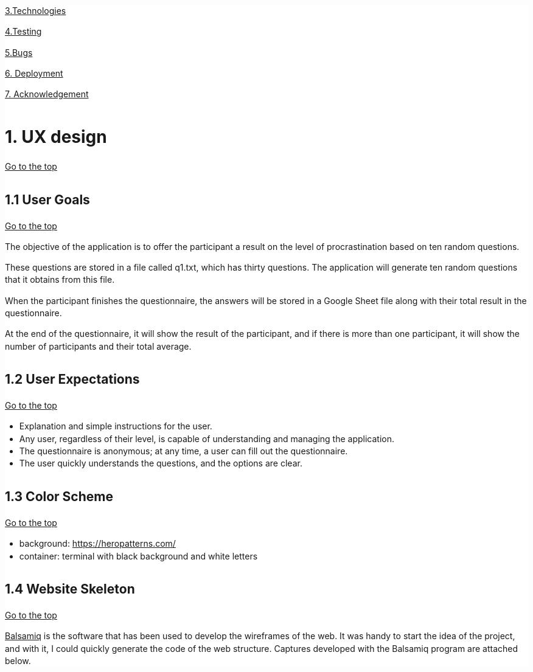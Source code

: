   [3.Technologies](#technologies)

  [4.Testing](#testing-phase)

  [5.Bugs](#bugs)

  [6. Deployment](#deployment)

  [7. Acknowledgement](#acknowledgement)


  <a name="ux"></a>
# 1. UX design
  [Go to the top](#table-of-contents)

<a name="user-goals"></a>
## 1.1 User Goals
  [Go to the top](#table-of-contents)
  
The objective of the application is to offer the participant a result on the level of procrastination based on ten random questions.

These questions are stored in a file called q1.txt, which has thirty questions. The application will generate ten random questions that it obtains from this file.

When the participant finishes the questionnaire, the answers will be stored in a Google Sheet file along with their total result in the questionnaire.

At the end of the questionnaire, it will show the result of the participant, and if there is more than one participant, it will show the number of participants and their total average.

<a name="user-expectations"></a>
## 1.2 User Expectations
  [Go to the top](#table-of-contents)
  
* Explanation and simple instructions for the user.
* Any user, regardless of their level, is capable of understanding and managing the application.
* The questionnaire is anonymous; at any time, a user can fill out the questionnaire.
* The user quickly understands the questions, and the options are clear.

<a name="color-scheme"></a>
## 1.3 Color Scheme
  [Go to the top](#table-of-contents)
  
* background: https://heropatterns.com/
* container: terminal with black background and white letters

<a name="wireframes"></a>
## 1.4 Website Skeleton
  [Go to the top](#table-of-contents)
  
  [Balsamiq](https://balsamiq.com/) is the software that has been used to develop the wireframes of the web. It was handy to start the idea of the project, and with it, I could quickly generate the code of the web structure. Captures developed with the Balsamiq program are attached below.
  